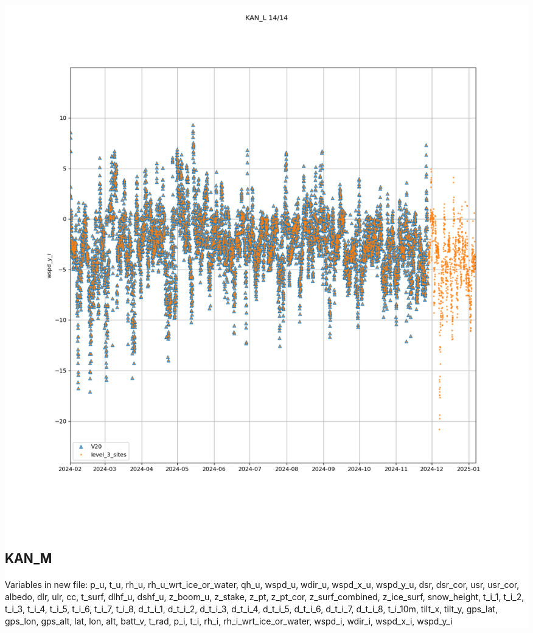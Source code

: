 ![KAN_L](../figures/V20_versus_level_3_sites/KAN_L_13.png)
 
## KAN_M
Variables in new file:
p_u, t_u, rh_u, rh_u_wrt_ice_or_water, qh_u, wspd_u, wdir_u, wspd_x_u, wspd_y_u, dsr, dsr_cor, usr, usr_cor, albedo, dlr, ulr, cc, t_surf, dlhf_u, dshf_u, z_boom_u, z_stake, z_pt, z_pt_cor, z_surf_combined, z_ice_surf, snow_height, t_i_1, t_i_2, t_i_3, t_i_4, t_i_5, t_i_6, t_i_7, t_i_8, d_t_i_1, d_t_i_2, d_t_i_3, d_t_i_4, d_t_i_5, d_t_i_6, d_t_i_7, d_t_i_8, t_i_10m, tilt_x, tilt_y, gps_lat, gps_lon, gps_alt, lat, lon, alt, batt_v, t_rad, p_i, t_i, rh_i, rh_i_wrt_ice_or_water, wspd_i, wdir_i, wspd_x_i, wspd_y_i
